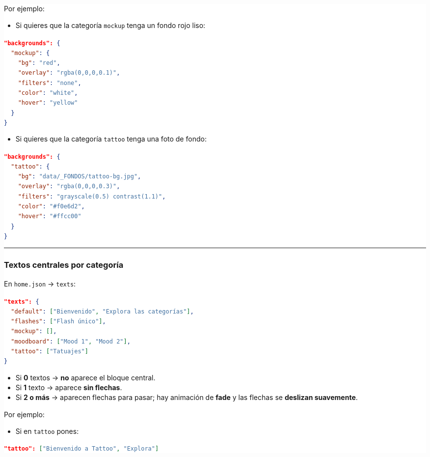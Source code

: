 Por ejemplo:

- Si quieres que la categoría `mockup` tenga un fondo rojo liso:

```json
"backgrounds": {
  "mockup": {
    "bg": "red",
    "overlay": "rgba(0,0,0,0.1)",
    "filters": "none",
    "color": "white",
    "hover": "yellow"
  }
}
```

- Si quieres que la categoría `tattoo` tenga una foto de fondo:

```json
"backgrounds": {
  "tattoo": {
    "bg": "data/_FONDOS/tattoo-bg.jpg",
    "overlay": "rgba(0,0,0,0.3)",
    "filters": "grayscale(0.5) contrast(1.1)",
    "color": "#f0e6d2",
    "hover": "#ffcc00"
  }
}
```

---

### Textos centrales por categoría

En `home.json` → `texts`:

```json
"texts": {
  "default": ["Bienvenido", "Explora las categorías"],
  "flashes": ["Flash único"],
  "mockup": [],                  
  "moodboard": ["Mood 1", "Mood 2"],
  "tattoo": ["Tatuajes"]
}
```
- Si **0** textos → **no** aparece el bloque central.
- Si **1** texto → aparece **sin flechas**.
- Si **2 o más** → aparecen flechas para pasar; hay animación de **fade** y las flechas se **deslizan suavemente**.

Por ejemplo:

- Si en `tattoo` pones:

```json
"tattoo": ["Bienvenido a Tattoo", "Explora"]
```
